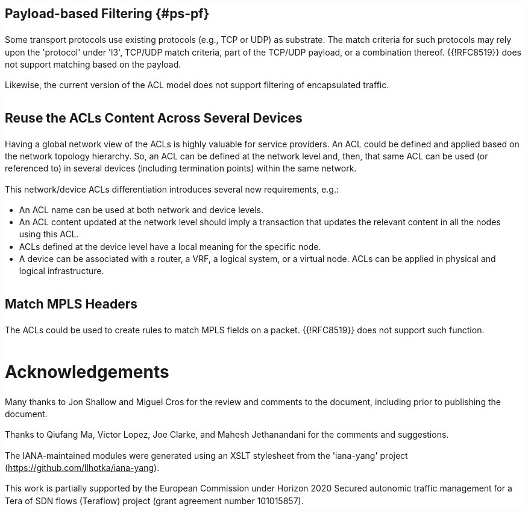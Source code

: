 ## Payload-based Filtering {#ps-pf}

Some transport protocols use existing protocols (e.g., TCP or UDP) as substrate. The match criteria for such protocols may rely upon the 'protocol' under 'l3', TCP/UDP match criteria, part of the TCP/UDP payload, or a combination thereof. {{!RFC8519}} does not support matching based on the payload.

Likewise, the current version of the ACL model does not support filtering of encapsulated traffic.

## Reuse the ACLs Content Across Several Devices

Having a global network view of the ACLs is highly valuable for service providers. An ACL could be defined and applied
based on the network topology hierarchy. So, an ACL can be
defined at the network level and, then, that same ACL can be used (or referenced to)
in several devices (including termination points) within the same network.

This network/device ACLs differentiation introduces several new
requirements, e.g.:

* An ACL name can be used at both network and device levels.
* An ACL content updated at the network level should imply
  a transaction that updates the relevant content in all the nodes using this
  ACL.
* ACLs defined at the device level have a local meaning for the specific node.
* A device can be associated with a router, a VRF, a
  logical system, or a virtual node. ACLs can be applied in physical and
  logical infrastructure.

## Match MPLS Headers

The ACLs could be used to create rules to match MPLS fields on a packet. {{!RFC8519}} does not support such function.

# Acknowledgements

Many thanks to Jon Shallow and Miguel Cros for the review and comments to the document, including prior to publishing the document.

Thanks to Qiufang Ma, Victor Lopez, Joe Clarke, and Mahesh Jethanandani for the comments and suggestions.

The IANA-maintained modules were generated using an XSLT stylesheet from the 'iana-yang' project (https://github.com/llhotka/iana-yang).

This work is partially supported by the European Commission under   Horizon 2020 Secured autonomic traffic management for a Tera of SDN
 flows (Teraflow) project (grant agreement number 101015857).
